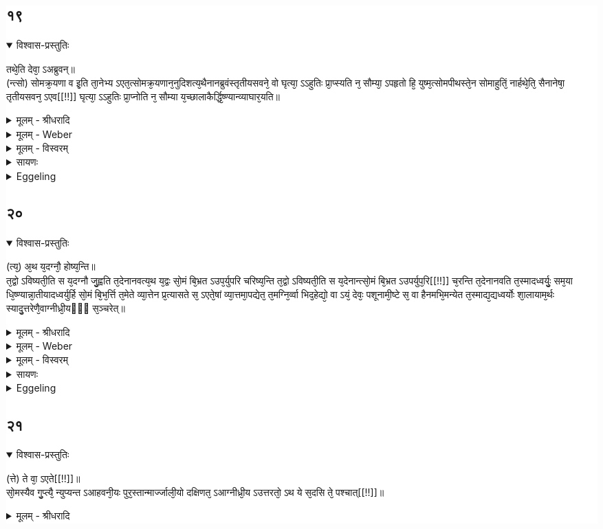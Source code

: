 
## १९


<details open><summary>विश्वास-प्रस्तुतिः</summary>

तथे᳘ति देवा᳘ ऽअब्रुवन्॥  
(न्त्सो) सोमक्र᳘यणा व इ᳘ति ता᳘नेभ्य ऽएत᳘त्सोमक्र᳘यणान᳘नुदिशत्य᳘थैनानब्रुवंस्तृतीयसवने᳘ वो घृत्या᳘ ऽऽहुतिः प्रा᳘प्स्यति न᳘ सौम्या᳘ ऽपहृतो हि᳘ युष्म᳘त्सोमपीथस्ते᳘न सोमाहुतिं᳘ नार्हथे᳘ति᳘ सैनानेषा᳘ तृतीयसवन᳘ ऽएव[[!!]] घृत्या᳘ ऽऽहुतिः प्रा᳘प्नोति न᳘ सौम्या य᳘च्छालाकैर्द्धि᳘ष्ण्यान्व्याघार᳘यति॥
</details>

<details><summary>मूलम् - श्रीधरादि</summary></details>

<details><summary>मूलम् - Weber</summary></details>

<details><summary>मूलम् - विस्वरम्</summary></details>

<details><summary>सायणः</summary></details>

<details><summary>Eggeling</summary></details>


## २०


<details open><summary>विश्वास-प्रस्तुतिः</summary>

(त्य᳘) अ᳘थ य᳘दग्नौ᳘ होष्य᳘न्ति॥  
त᳘द्वो ऽविष्यती᳘ति स य᳘दग्नौ जु᳘ह्वति त᳘देनानवत्य᳘थ य᳘द्वः सो᳘मं बि᳘भ्रत ऽउप᳘र्युपरि चरिष्य᳘न्ति त᳘द्वो ऽविष्यती᳘ति स य᳘देनान्त्सो᳘मं बि᳘भ्रत ऽउपर्युप᳘रि[[!!]] च᳘रन्ति त᳘देनानवति त᳘स्मादध्वर्युः᳘ सम᳘या धि᳘ष्ण्यान्ना᳘तीयादध्वर्युर्हि सो᳘मं बि᳘भ᳘र्त्ति त᳘मेते व्या᳘त्तेन प्र᳘त्यासते स᳘ ऽएते᳘षां व्या᳘त्तमा᳘पद्येत᳘ त᳘मग्नि᳘र्व्वा भिद᳘हेद्यो᳘ वा ऽयं᳘ देवः᳘ पशूनामी᳘ष्टे स᳘ वा हैनमभि᳘मन्येत त᳘स्माद्य᳘द्यध्वर्योः शा᳘लायाम᳘र्थः स्यादु᳘त्तरेणै᳘वाग्नीध्री᳘यᳫं᳭ स᳘ञ्चरेत्॥
</details>

<details><summary>मूलम् - श्रीधरादि</summary></details>

<details><summary>मूलम् - Weber</summary></details>

<details><summary>मूलम् - विस्वरम्</summary></details>

<details><summary>सायणः</summary></details>

<details><summary>Eggeling</summary></details>


## २१


<details open><summary>विश्वास-प्रस्तुतिः</summary>

(त्ते) ते वा᳘ ऽएते[[!!]]॥  
सो᳘मस्यैव गु᳘प्त्यै᳘ न्युप्यन्त ऽआहवनी᳘यः पुर᳘स्तान्मार्ज्जाली᳘यो दक्षिणत᳘ ऽआग्नीध्री᳘य ऽउत्तरतो᳘ ऽथ ये स᳘दसि ते᳘ पश्चात्[[!!]]॥
</details>

<details><summary>मूलम् - श्रीधरादि</summary></details>
